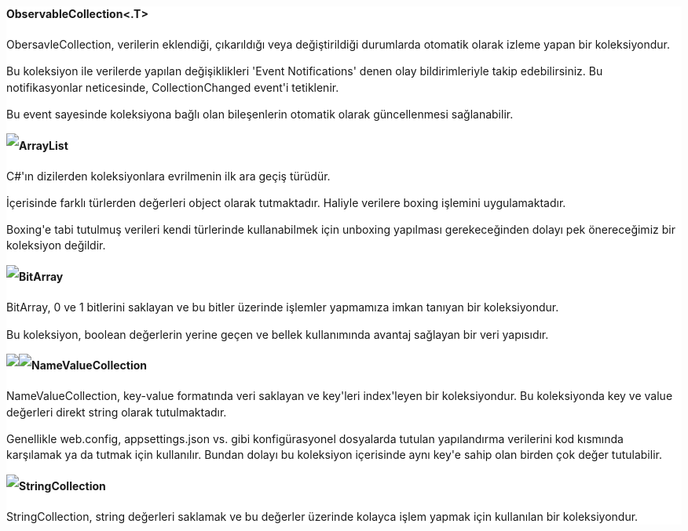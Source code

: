 #### ObservableCollection<.T>

ObersavleCollection, verilerin eklendiği, çıkarıldığı veya değiştirildiği durumlarda otomatik olarak izleme yapan bir koleksiyondur.

Bu koleksiyon ile verilerde yapılan değişiklikleri 'Event Notifications' denen olay bildirimleriyle takip edebilirsiniz.
Bu notifikasyonlar neticesinde, CollectionChanged event'i tetiklenir.

Bu event sayesinde koleksiyona bağlı olan bileşenlerin otomatik olarak güncellenmesi sağlanabilir.

<img src=https://i.imgur.com/qtFEFH7.png align=left />



#### ArrayList

C#'ın dizilerden koleksiyonlara evrilmenin ilk ara geçiş türüdür.

İçerisinde farklı türlerden değerleri object olarak tutmaktadır. Haliyle verilere boxing işlemini uygulamaktadır.

Boxing'e tabi tutulmuş verileri kendi türlerinde kullanabilmek için unboxing yapılması gerekeceğinden dolayı pek önereceğimiz bir koleksiyon değildir.

<img src=https://i.imgur.com/6odbw6R.png align=left />



#### BitArray

BitArray, 0 ve 1 bitlerini saklayan ve bu bitler üzerinde işlemler yapmamıza imkan tanıyan bir koleksiyondur.

Bu koleksiyon, boolean değerlerin yerine geçen ve bellek kullanımında avantaj sağlayan bir veri yapısıdır.

<img src=https://i.imgur.com/aVKxlUj.png align=left />

<img src=https://i.imgur.com/KwC5Cp8.png align=left />



#### NameValueCollection

NameValueCollection, key-value formatında veri saklayan ve key'leri index'leyen bir koleksiyondur.
Bu koleksiyonda key ve value değerleri direkt string olarak tutulmaktadır.

Genellikle web.config, appsettings.json vs. gibi konfigürasyonel dosyalarda tutulan yapılandırma verilerini kod kısmında karşılamak ya da tutmak için kullanılır.
Bundan dolayı bu koleksiyon içerisinde aynı key'e sahip olan birden çok değer tutulabilir.

<img src=https://i.imgur.com/SL0l3aS.png align=left />



#### StringCollection

StringCollection, string değerleri saklamak ve bu değerler üzerinde kolayca işlem yapmak için kullanılan bir koleksiyondur.
